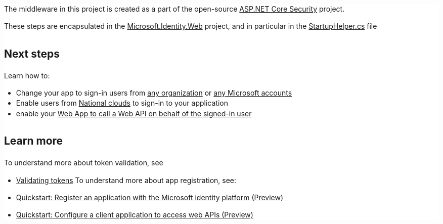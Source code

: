 The middleware in this project is created as a part of the open-source [ASP.NET Core Security](https://github.com/aspnet/aspnetcore) project.

These steps are encapsulated in the [Microsoft.Identity.Web](..\..\Microsoft.Identity.Web) project, and in particular in the [StartupHelper.cs](..\..\Microsoft.Identity.Web\StartupHelper.cs) file

## Next steps
Learn how to:
- Change your app to sign-in users from [any organization](../1-2-AnyOrg/README-1-1-to-1-2.md) or [any Microsoft accounts](../1-3-AnyOrgOrPersonal/README-1-1-to-1-3.md)
- Enable users from [National clouds](../1-4-Sovereign) to sign-in to your application
- enable your [Web App to call a Web API on behalf of the signed-in user](../../2-WebApp-graph-user)

## Learn more

To understand more about token validation, see
- [Validating tokens](https://github.com/AzureAD/azure-activedirectory-identitymodel-extensions-for-dotnet/wiki/ValidatingTokens)
To understand more about app registration, see:

- [Quickstart: Register an application with the Microsoft identity platform (Preview)](https://docs.microsoft.com/azure/active-directory/develop/quickstart-register-app)
- [Quickstart: Configure a client application to access web APIs (Preview)](https://docs.microsoft.com/azure/active-directory/develop/quickstart-configure-app-access-web-apis)
